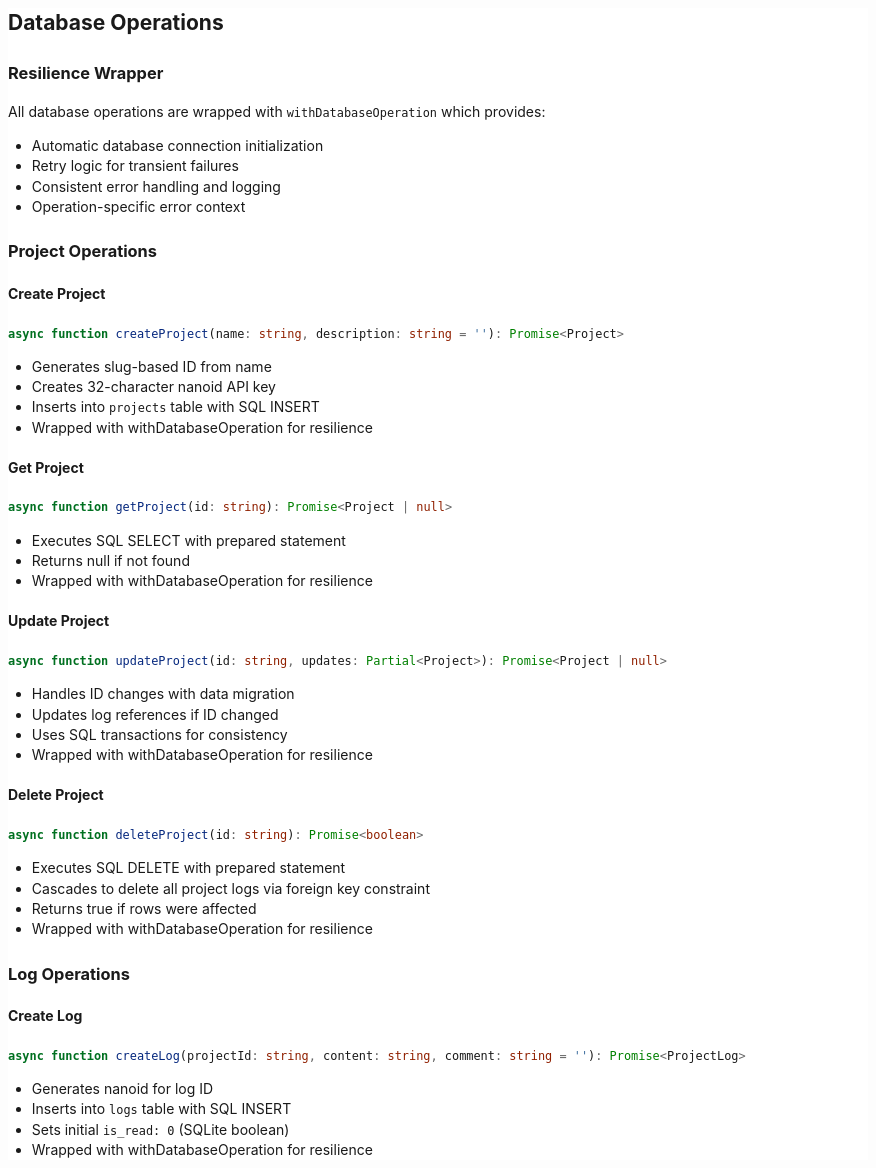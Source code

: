 ## Database Operations

### Resilience Wrapper
All database operations are wrapped with `withDatabaseOperation` which provides:
- Automatic database connection initialization
- Retry logic for transient failures
- Consistent error handling and logging
- Operation-specific error context

### Project Operations

#### Create Project
```typescript
async function createProject(name: string, description: string = ''): Promise<Project>
```
- Generates slug-based ID from name
- Creates 32-character nanoid API key
- Inserts into `projects` table with SQL INSERT
- Wrapped with withDatabaseOperation for resilience

#### Get Project
```typescript
async function getProject(id: string): Promise<Project | null>
```
- Executes SQL SELECT with prepared statement
- Returns null if not found
- Wrapped with withDatabaseOperation for resilience

#### Update Project
```typescript
async function updateProject(id: string, updates: Partial<Project>): Promise<Project | null>
```
- Handles ID changes with data migration
- Updates log references if ID changed
- Uses SQL transactions for consistency
- Wrapped with withDatabaseOperation for resilience

#### Delete Project
```typescript
async function deleteProject(id: string): Promise<boolean>
```
- Executes SQL DELETE with prepared statement
- Cascades to delete all project logs via foreign key constraint
- Returns true if rows were affected
- Wrapped with withDatabaseOperation for resilience

### Log Operations

#### Create Log
```typescript
async function createLog(projectId: string, content: string, comment: string = ''): Promise<ProjectLog>
```
- Generates nanoid for log ID
- Inserts into `logs` table with SQL INSERT
- Sets initial `is_read: 0` (SQLite boolean)
- Wrapped with withDatabaseOperation for resilience
